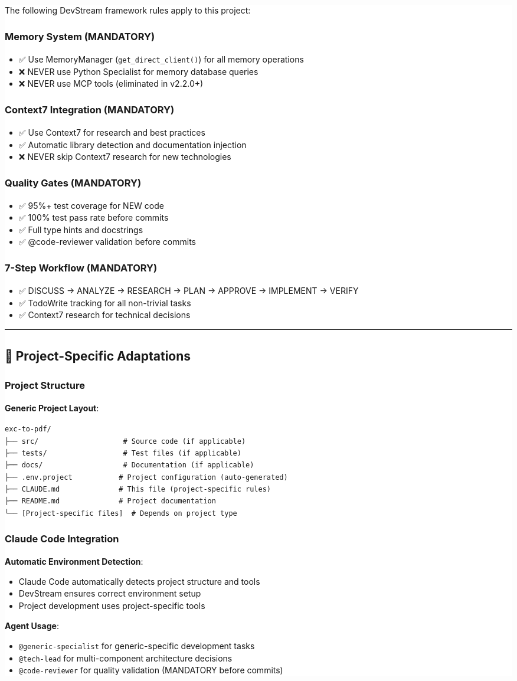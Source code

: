 The following DevStream framework rules apply to this project:

### Memory System (MANDATORY)
- ✅ Use MemoryManager (`get_direct_client()`) for all memory operations
- ❌ NEVER use Python Specialist for memory database queries
- ❌ NEVER use MCP tools (eliminated in v2.2.0+)

### Context7 Integration (MANDATORY)
- ✅ Use Context7 for research and best practices
- ✅ Automatic library detection and documentation injection
- ❌ NEVER skip Context7 research for new technologies

### Quality Gates (MANDATORY)
- ✅ 95%+ test coverage for NEW code
- ✅ 100% test pass rate before commits
- ✅ Full type hints and docstrings
- ✅ @code-reviewer validation before commits

### 7-Step Workflow (MANDATORY)
- ✅ DISCUSS → ANALYZE → RESEARCH → PLAN → APPROVE → IMPLEMENT → VERIFY
- ✅ TodoWrite tracking for all non-trivial tasks
- ✅ Context7 research for technical decisions

---

## 🔧 Project-Specific Adaptations

### Project Structure

**Generic Project Layout**:
```
exc-to-pdf/
├── src/                    # Source code (if applicable)
├── tests/                  # Test files (if applicable)
├── docs/                   # Documentation (if applicable)
├── .env.project           # Project configuration (auto-generated)
├── CLAUDE.md              # This file (project-specific rules)
├── README.md              # Project documentation
└── [Project-specific files]  # Depends on project type
```

### Claude Code Integration

**Automatic Environment Detection**:
- Claude Code automatically detects project structure and tools
- DevStream ensures correct environment setup
- Project development uses project-specific tools

**Agent Usage**:
- `@generic-specialist` for generic-specific development tasks
- `@tech-lead` for multi-component architecture decisions
- `@code-reviewer` for quality validation (MANDATORY before commits)
